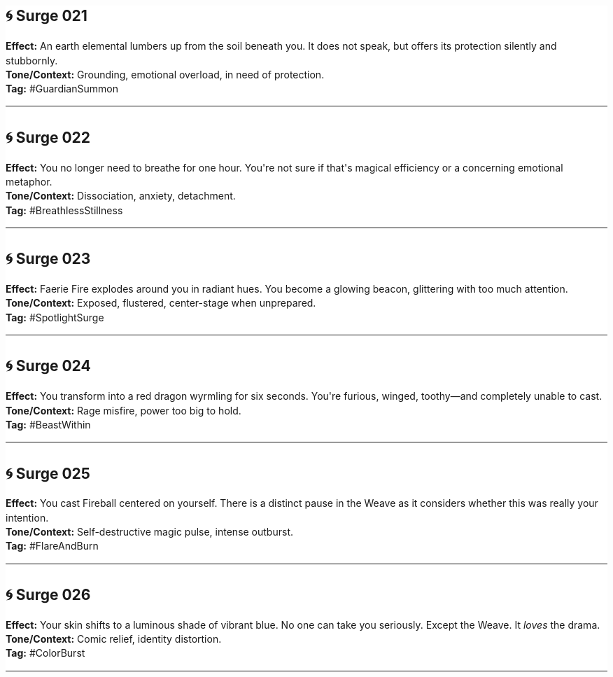 
## 🌀 Surge 021
**Effect:** An earth elemental lumbers up from the soil beneath you. It does not speak, but offers its protection silently and stubbornly.  
**Tone/Context:** Grounding, emotional overload, in need of protection.  
**Tag:** #GuardianSummon

---

## 🌀 Surge 022
**Effect:** You no longer need to breathe for one hour. You're not sure if that's magical efficiency or a concerning emotional metaphor.  
**Tone/Context:** Dissociation, anxiety, detachment.  
**Tag:** #BreathlessStillness

---

## 🌀 Surge 023
**Effect:** Faerie Fire explodes around you in radiant hues. You become a glowing beacon, glittering with too much attention.  
**Tone/Context:** Exposed, flustered, center-stage when unprepared.  
**Tag:** #SpotlightSurge

---

## 🌀 Surge 024
**Effect:** You transform into a red dragon wyrmling for six seconds. You're furious, winged, toothy—and completely unable to cast.  
**Tone/Context:** Rage misfire, power too big to hold.  
**Tag:** #BeastWithin

---

## 🌀 Surge 025
**Effect:** You cast Fireball centered on yourself. There is a distinct pause in the Weave as it considers whether this was really your intention.  
**Tone/Context:** Self-destructive magic pulse, intense outburst.  
**Tag:** #FlareAndBurn

---

## 🌀 Surge 026
**Effect:** Your skin shifts to a luminous shade of vibrant blue. No one can take you seriously. Except the Weave. It *loves* the drama.  
**Tone/Context:** Comic relief, identity distortion.  
**Tag:** #ColorBurst

---
